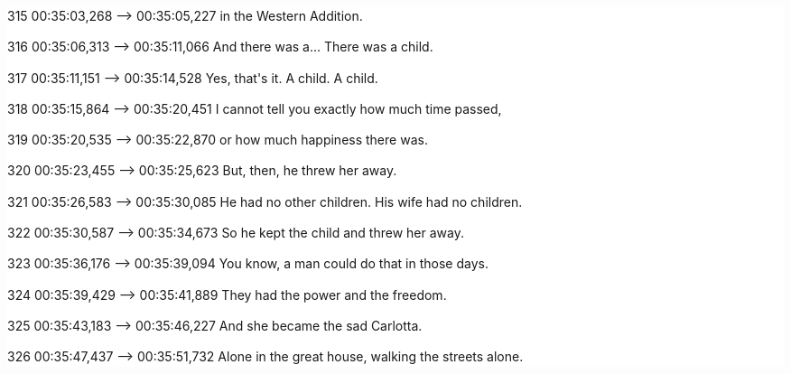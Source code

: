 315
00:35:03,268 --> 00:35:05,227
in the Western Addition.

316
00:35:06,313 --> 00:35:11,066
And there was a...
There was a child.

317
00:35:11,151 --> 00:35:14,528
Yes, that's it.
A child. A child.

318
00:35:15,864 --> 00:35:20,451
I cannot tell you
exactly how much
time passed,

319
00:35:20,535 --> 00:35:22,870
or how much happiness
there was.

320
00:35:23,455 --> 00:35:25,623
But, then,
he threw her away.

321
00:35:26,583 --> 00:35:30,085
He had no other children.
His wife had no children.

322
00:35:30,587 --> 00:35:34,673
So he kept the child
and threw her away.

323
00:35:36,176 --> 00:35:39,094
You know, a man could
do that in those days.

324
00:35:39,429 --> 00:35:41,889
They had the power
and the freedom.

325
00:35:43,183 --> 00:35:46,227
And she became
the sad Carlotta.

326
00:35:47,437 --> 00:35:51,732
Alone in the great house,
walking the streets alone.
